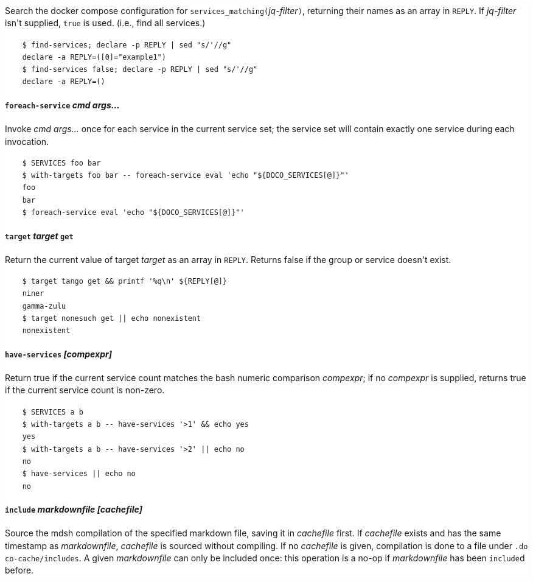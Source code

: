 Search the docker compose configuration for `services_matching(`*jq-filter*`)`, returning their names as an array in `REPLY`.  If *jq-filter* isn't supplied, `true` is used.  (i.e., find all services.)

~~~shell
    $ find-services; declare -p REPLY | sed "s/'//g"
    declare -a REPLY=([0]="example1")
    $ find-services false; declare -p REPLY | sed "s/'//g"
    declare -a REPLY=()
~~~

#### `foreach-service` *cmd args...*

Invoke *cmd args...* once for each service in the current service set; the service set will contain exactly one service during each invocation.

~~~shell
    $ SERVICES foo bar
    $ with-targets foo bar -- foreach-service eval 'echo "${DOCO_SERVICES[@]}"'
    foo
    bar
    $ foreach-service eval 'echo "${DOCO_SERVICES[@]}"'
~~~

#### `target` *target* `get`

Return the current value of target *target* as an array in `REPLY`.  Returns false if the group or service doesn't exist.

~~~shell
    $ target tango get && printf '%q\n' ${REPLY[@]}
    niner
    gamma-zulu
    $ target nonesuch get || echo nonexistent
    nonexistent
~~~

#### `have-services` *[compexpr]*

Return true if the current service count matches the bash numeric comparison *compexpr*; if no *compexpr* is supplied, returns true if the current service count is non-zero.

~~~shell
    $ SERVICES a b
    $ with-targets a b -- have-services '>1' && echo yes
    yes
    $ with-targets a b -- have-services '>2' || echo no
    no
    $ have-services || echo no
    no
~~~

#### `include` *markdownfile [cachefile]*

Source the mdsh compilation  of the specified markdown file, saving it in *cachefile* first.  If *cachefile* exists and has the same timestamp as *markdownfile*, *cachefile* is sourced without compiling.  If no *cachefile* is given, compilation is done to a file under `.doco-cache/includes`.  A given *markdownfile* can only be included once: this operation is a no-op if *markdownfile* has been `include`d  before.
